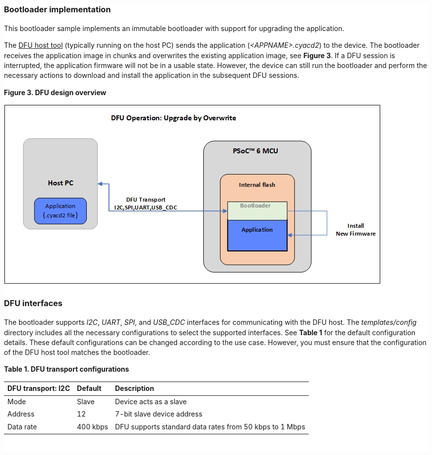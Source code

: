 
### Bootloader implementation

This bootloader sample implements an immutable bootloader with support for upgrading the application.

The [DFU host tool](https://www.infineon.com/dgdl/Infineon-ModusToolbox_DFU_Host_Tool_1.60_User_Guide-UserManual-v01_00-EN.pdf?fileId=8ac78c8c8386267f0183a95733d6596e) (typically running on the host PC) sends the application (*\<APPNAME>.cyacd2*) to the device. The bootloader receives the application image in chunks and overwrites the existing application image, see **Figure 3**. If a DFU session is interrupted, the application firmware will not be in a usable state. However, the device can still run the bootloader and perform the necessary actions to download and install the application in the subsequent DFU sessions.

**Figure 3. DFU design overview**

![](images/dfu-overwrite.png)


### DFU interfaces

The bootloader supports *I2C*, *UART*, *SPI*, and *USB_CDC* interfaces for communicating with the DFU host. The *templates/config* directory includes all the necessary configurations to select the supported interfaces. See  **Table 1** for the default configuration details. These default configurations can be changed according to the use case. However, you must ensure that the configuration of the DFU host tool matches the bootloader.

**Table 1. DFU transport configurations**
    
  DFU transport: I2C| Default |Description
   :--------------- | :------ | :-----
   Mode             | Slave   | Device acts as a slave
   Address          | 12      | 7-bit slave device address
   Data rate        |400 kbps | DFU supports standard data rates from 50 kbps to 1 Mbps

   <br>
